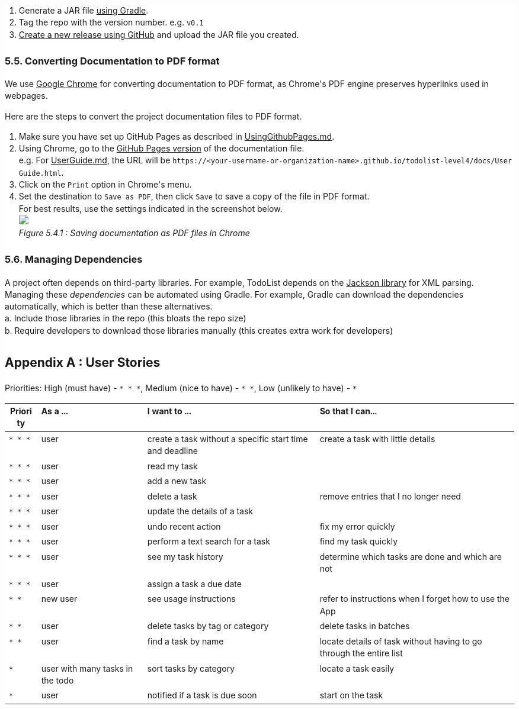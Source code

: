  1. Generate a JAR file [using Gradle](UsingGradle.md#creating-the-jar-file).
 2. Tag the repo with the version number. e.g. `v0.1`
 2. [Create a new release using GitHub](https://help.github.com/articles/creating-releases/)
    and upload the JAR file you created.

### 5.5. Converting Documentation to PDF format

We use [Google Chrome](https://www.google.com/chrome/browser/desktop/) for converting documentation to PDF format,
as Chrome's PDF engine preserves hyperlinks used in webpages.

Here are the steps to convert the project documentation files to PDF format.

 1. Make sure you have set up GitHub Pages as described in [UsingGithubPages.md](UsingGithubPages.md#setting-up).
 1. Using Chrome, go to the [GitHub Pages version](UsingGithubPages.md#viewing-the-project-site) of the
    documentation file. <br>
    e.g. For [UserGuide.md](UserGuide.md), the URL will be `https://<your-username-or-organization-name>.github.io/todolist-level4/docs/UserGuide.html`.
 1. Click on the `Print` option in Chrome's menu.
 1. Set the destination to `Save as PDF`, then click `Save` to save a copy of the file in PDF format. <br>
    For best results, use the settings indicated in the screenshot below. <br>
    <img src="images/chrome_save_as_pdf.png" width="300"><br>
    _Figure 5.4.1 : Saving documentation as PDF files in Chrome_

### 5.6. Managing Dependencies

A project often depends on third-party libraries. For example, TodoList depends on the
[Jackson library](http://wiki.fasterxml.com/JacksonHome) for XML parsing. Managing these _dependencies_
can be automated using Gradle. For example, Gradle can download the dependencies automatically, which
is better than these alternatives.<br>
a. Include those libraries in the repo (this bloats the repo size)<br>
b. Require developers to download those libraries manually (this creates extra work for developers)<br>

## Appendix A : User Stories

Priorities: High (must have) - `* * *`, Medium (nice to have)  - `* *`,  Low (unlikely to have) - `*`


Priority | As a ... | I want to ... | So that I can...
-------- | :-------- | :--------- | :-----------
`* * *` | user | create a task without a specific start time and deadline | create a task with little details
`* * *` | user | read my task
`* * *` | user | add a new task |
`* * *` | user | delete a task | remove entries that I no longer need
`* * *` | user | update the details of a task
`* * *` | user | undo recent action | fix my error quickly
`* * *` | user | perform a text search for a task | find my task quickly
`* * *` | user | see my task history | determine which tasks are done and which are not
`* * *` | user | assign a task a due date
`* *` | new user | see usage instructions | refer to instructions when I forget how to use the App
`* *` | user | delete tasks by tag or category | delete tasks in batches
`* *` | user | find a task by name | locate details of task without having to go through the entire list
`*` | user with many tasks in the todo | sort tasks by category | locate a task easily
`*` | user | notified if a task is due soon | start on the task
